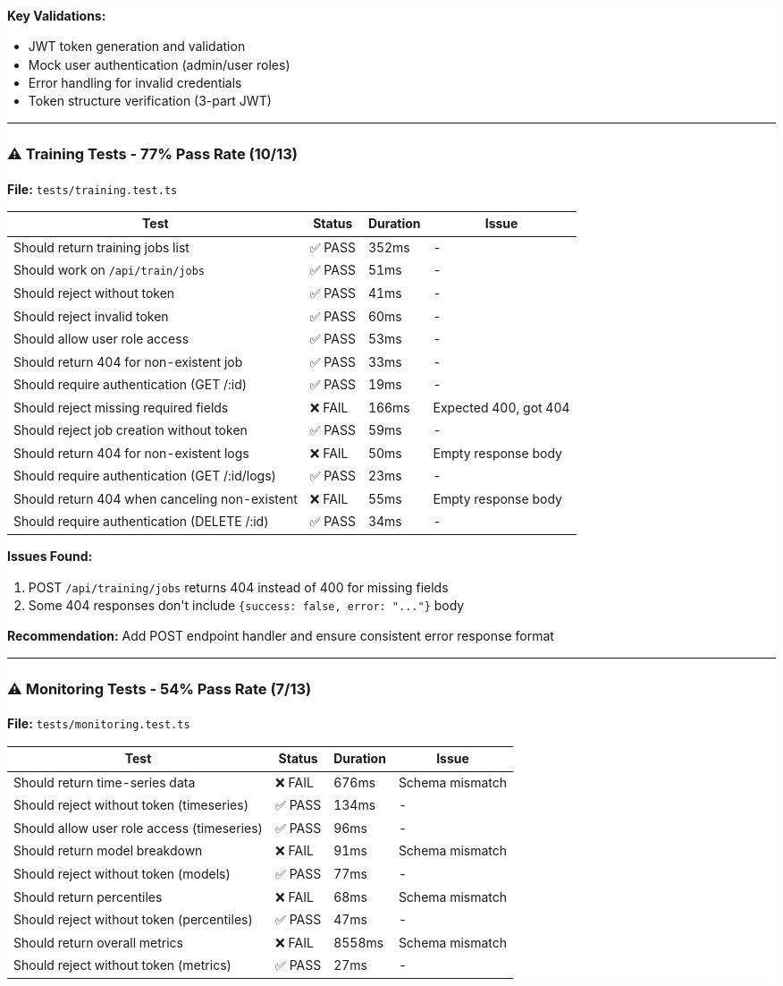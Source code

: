 **Key Validations:**
- JWT token generation and validation
- Mock user authentication (admin/user roles)
- Error handling for invalid credentials
- Token structure verification (3-part JWT)

---

### ⚠️ Training Tests - 77% Pass Rate (10/13)

**File:** `tests/training.test.ts`

| Test | Status | Duration | Issue |
|------|--------|----------|-------|
| Should return training jobs list | ✅ PASS | 352ms | - |
| Should work on `/api/train/jobs` | ✅ PASS | 51ms | - |
| Should reject without token | ✅ PASS | 41ms | - |
| Should reject invalid token | ✅ PASS | 60ms | - |
| Should allow user role access | ✅ PASS | 53ms | - |
| Should return 404 for non-existent job | ✅ PASS | 33ms | - |
| Should require authentication (GET /:id) | ✅ PASS | 19ms | - |
| Should reject missing required fields | ❌ FAIL | 166ms | Expected 400, got 404 |
| Should reject job creation without token | ✅ PASS | 59ms | - |
| Should return 404 for non-existent logs | ❌ FAIL | 50ms | Empty response body |
| Should require authentication (GET /:id/logs) | ✅ PASS | 23ms | - |
| Should return 404 when canceling non-existent | ❌ FAIL | 55ms | Empty response body |
| Should require authentication (DELETE /:id) | ✅ PASS | 34ms | - |

**Issues Found:**
1. POST `/api/training/jobs` returns 404 instead of 400 for missing fields
2. Some 404 responses don't include `{success: false, error: "..."}` body

**Recommendation:** Add POST endpoint handler and ensure consistent error response format

---

### ⚠️ Monitoring Tests - 54% Pass Rate (7/13)

**File:** `tests/monitoring.test.ts`

| Test | Status | Duration | Issue |
|------|--------|----------|-------|
| Should return time-series data | ❌ FAIL | 676ms | Schema mismatch |
| Should reject without token (timeseries) | ✅ PASS | 134ms | - |
| Should allow user role access (timeseries) | ✅ PASS | 96ms | - |
| Should return model breakdown | ❌ FAIL | 91ms | Schema mismatch |
| Should reject without token (models) | ✅ PASS | 77ms | - |
| Should return percentiles | ❌ FAIL | 68ms | Schema mismatch |
| Should reject without token (percentiles) | ✅ PASS | 47ms | - |
| Should return overall metrics | ❌ FAIL | 8558ms | Schema mismatch |
| Should reject without token (metrics) | ✅ PASS | 27ms | - |